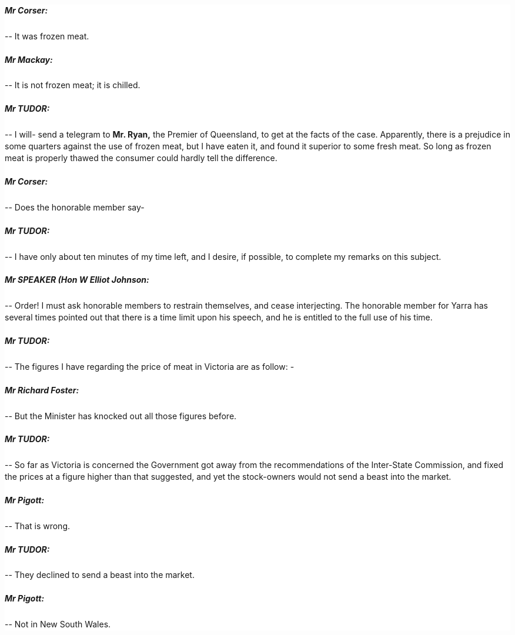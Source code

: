 ##### Mr Corser:

-- It was frozen meat. 

##### Mr Mackay:

-- It is not frozen meat; it is chilled. 

##### Mr TUDOR:

-- I will- send a telegram  to  **Mr. Ryan,**  the Premier of Queensland, to get at the facts of the case. Apparently, there is a prejudice in some quarters against the use of frozen meat, but I have eaten it, and found it superior to some fresh meat. So long as frozen meat is properly thawed the consumer could hardly tell the difference. 

##### Mr Corser:

--  Does the honorable member say- 

##### Mr TUDOR:

-- I have only about ten minutes of my time left, and I desire, if possible, to complete my remarks on this subject. 

##### Mr SPEAKER (Hon W Elliot Johnson:

--  Order! I must ask honorable members to restrain themselves, and cease interjecting. The honorable member for Yarra has several times pointed out that there is a time limit upon his speech, and he is entitled to the full use of his time. 

##### Mr TUDOR:

-- The figures I have regarding the price of meat in Victoria are as follow: - 


<graphic href="085331191806206_21_0.jpg"></graphic>


##### Mr Richard Foster:

--  But the Minister has knocked out all those figures before. 

##### Mr TUDOR:

-- So far as Victoria is concerned the Government got away from the recommendations of the Inter-State Commission, and fixed the prices at a figure higher than that suggested, and yet the stock-owners would not send a beast into the market. 

##### Mr Pigott:

--  That is wrong. 

##### Mr TUDOR:

-- They declined to send a beast into the market. 

##### Mr Pigott:

--  Not in New South Wales. 
